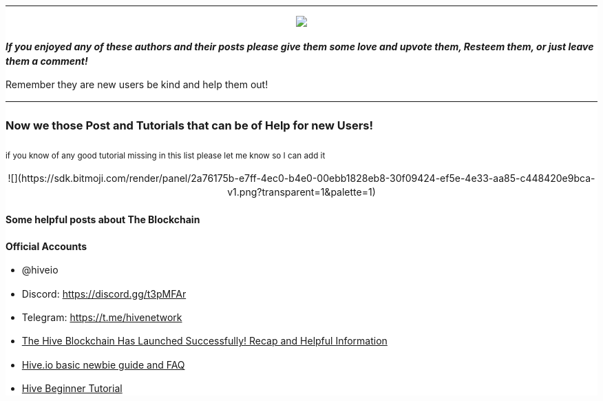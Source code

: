 </div>   


---

<center>

![]( https://sdk.bitmoji.com/render/panel/c01f75cb-46fb-48c6-b217-e765d364b6c9-30f09424-ef5e-4e33-aa85-c448420e9bca-v1.png?transparent=1&palette=1)

</center>


<div class=\"text-justify\">

***If you enjoyed any of these authors and their posts please give them some love and upvote them, Resteem them, or just leave them a comment!***

Remember they are new users be kind and help them out! 

---

<div class=\"text-justify\"> 

<div class=\"pull-left\">

### Now we those Post and Tutorials that can be of Help for new Users!


<sub> if you know of any good tutorial missing in this list please let me know so I can add it </sub>


</div>

<div class=\"pull-right\">

<center> ![](https://sdk.bitmoji.com/render/panel/2a76175b-e7ff-4ec0-b4e0-00ebb1828eb8-30f09424-ef5e-4e33-aa85-c448420e9bca-v1.png?transparent=1&palette=1) </center>



</div>

</div>

#### Some helpful posts about The Blockchain

**Official Accounts**
- @hiveio
- Discord: https://discord.gg/t3pMFAr
- Telegram: https://t.me/hivenetwork

- [The Hive Blockchain Has Launched Successfully! Recap and Helpful Information](https://peakd.com/hiveblockchain/@hiveio/the-hive-blockchain-has-launched-successfully-recap-and-helpful-information)

- [Hive.io basic newbie guide and FAQ](https://peakd.com/hive/@juliakponsford/hive-io-basic-newbie-guide-and-faq)

- [Hive Beginner Tutorial](https://peakd.com/hive/@remotehorst23/hive-beginner-tutorial) 


